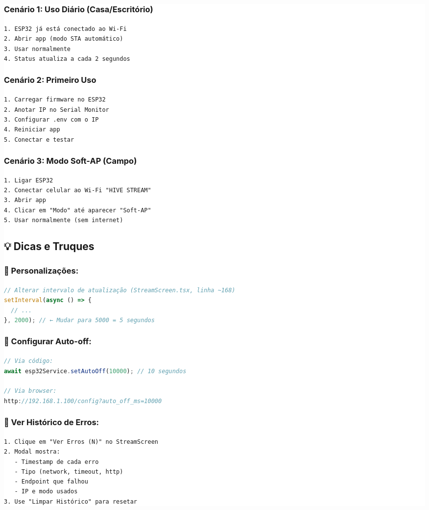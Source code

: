 ### Cenário 1: Uso Diário (Casa/Escritório)
```
1. ESP32 já está conectado ao Wi-Fi
2. Abrir app (modo STA automático)
3. Usar normalmente
4. Status atualiza a cada 2 segundos
```

### Cenário 2: Primeiro Uso
```
1. Carregar firmware no ESP32
2. Anotar IP no Serial Monitor
3. Configurar .env com o IP
4. Reiniciar app
5. Conectar e testar
```

### Cenário 3: Modo Soft-AP (Campo)
```
1. Ligar ESP32
2. Conectar celular ao Wi-Fi "HIVE STREAM"
3. Abrir app
4. Clicar em "Modo" até aparecer "Soft-AP"
5. Usar normalmente (sem internet)
```

## 💡 Dicas e Truques

### 🎨 Personalizações:
```typescript
// Alterar intervalo de atualização (StreamScreen.tsx, linha ~168)
setInterval(async () => {
  // ...
}, 2000); // ← Mudar para 5000 = 5 segundos
```

### 🔧 Configurar Auto-off:
```javascript
// Via código:
await esp32Service.setAutoOff(10000); // 10 segundos

// Via browser:
http://192.168.1.100/config?auto_off_ms=10000
```

### 📝 Ver Histórico de Erros:
```
1. Clique em "Ver Erros (N)" no StreamScreen
2. Modal mostra:
   - Timestamp de cada erro
   - Tipo (network, timeout, http)
   - Endpoint que falhou
   - IP e modo usados
3. Use "Limpar Histórico" para resetar
```
